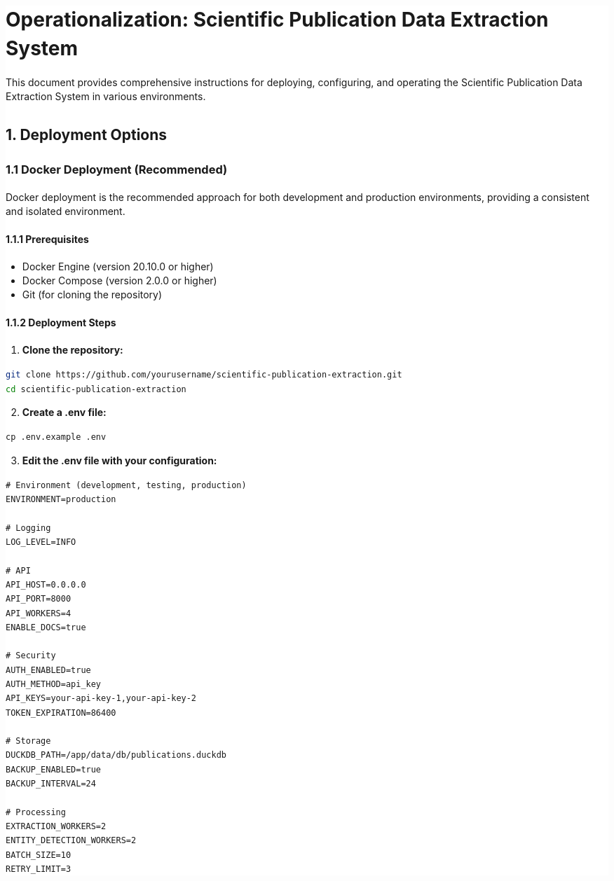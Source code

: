 
# Operationalization: Scientific Publication Data Extraction System

This document provides comprehensive instructions for deploying, configuring, and operating the Scientific Publication Data Extraction System in various environments.

## 1. Deployment Options

### 1.1 Docker Deployment (Recommended)

Docker deployment is the recommended approach for both development and production environments, providing a consistent and isolated environment.

#### 1.1.1 Prerequisites

- Docker Engine (version 20.10.0 or higher)
- Docker Compose (version 2.0.0 or higher)
- Git (for cloning the repository)

#### 1.1.2 Deployment Steps

1. **Clone the repository:**

```bash
git clone https://github.com/yourusername/scientific-publication-extraction.git
cd scientific-publication-extraction
```

2. **Create a .env file:**


```shellscript
cp .env.example .env
```

3. **Edit the .env file with your configuration:**


```plaintext
# Environment (development, testing, production)
ENVIRONMENT=production

# Logging
LOG_LEVEL=INFO

# API
API_HOST=0.0.0.0
API_PORT=8000
API_WORKERS=4
ENABLE_DOCS=true

# Security
AUTH_ENABLED=true
AUTH_METHOD=api_key
API_KEYS=your-api-key-1,your-api-key-2
TOKEN_EXPIRATION=86400

# Storage
DUCKDB_PATH=/app/data/db/publications.duckdb
BACKUP_ENABLED=true
BACKUP_INTERVAL=24

# Processing
EXTRACTION_WORKERS=2
ENTITY_DETECTION_WORKERS=2
BATCH_SIZE=10
RETRY_LIMIT=3
```